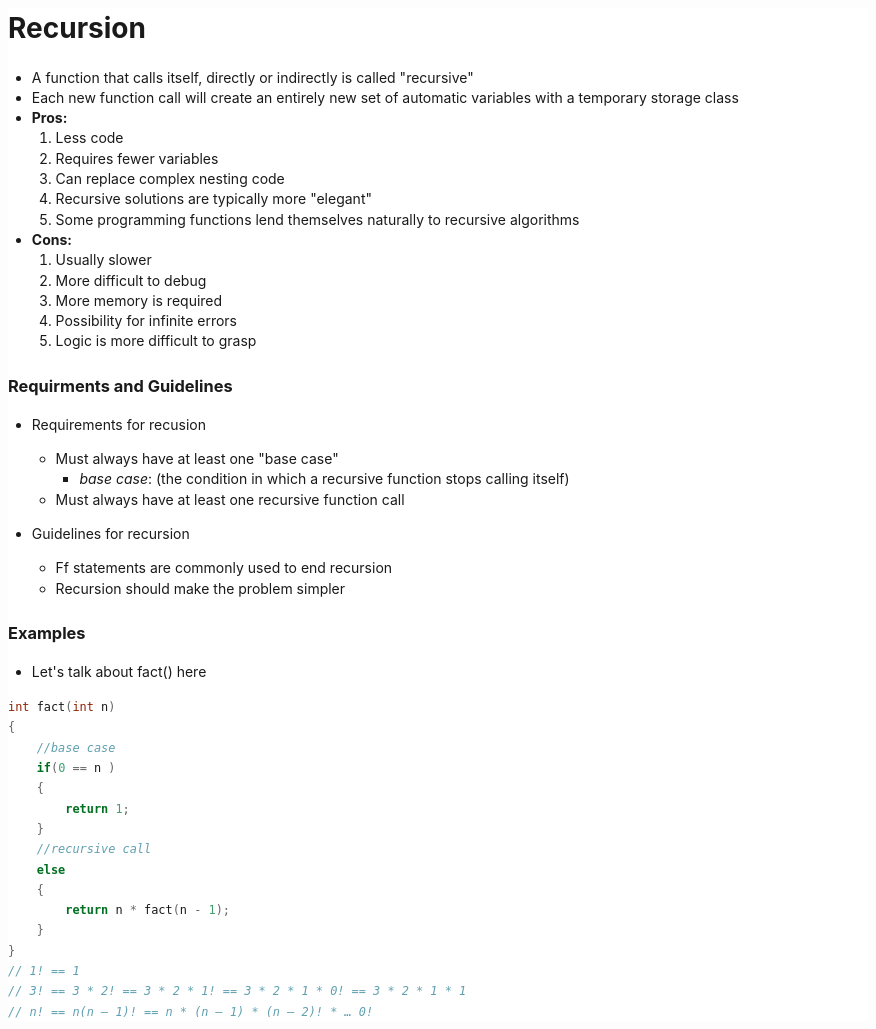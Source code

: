 # Recursion

* A function that calls itself, directly or indirectly is called "recursive"
* Each new function call will create an entirely new set of automatic variables with a temporary storage class
* **Pros:**
    1. Less code
    2. Requires fewer variables
    3. Can replace complex nesting code
    4. Recursive solutions are typically more "elegant"
    5. Some programming functions lend themselves naturally to recursive algorithms
* **Cons:**
    1. Usually slower
    2. More difficult to debug
    3. More memory is required
    4. Possibility for infinite errors
    5. Logic is more difficult to grasp

### Requirments and Guidelines

* Requirements for recusion
    * Must always have at least one "base case"
        * *base case*: (the condition in which a recursive function stops calling itself)
    * Must always have at least one recursive function call

* Guidelines for recursion
    * Ff statements are commonly used to end recursion
    * Recursion should make the problem simpler

### Examples

* Let's talk about fact() here

```c
int fact(int n)
{
    //base case
    if(0 == n )
    {
        return 1;
    }
    //recursive call
    else
    {
        return n * fact(n - 1);
    }
}
// 1! == 1
// 3! == 3 * 2! == 3 * 2 * 1! == 3 * 2 * 1 * 0! == 3 * 2 * 1 * 1
// n! == n(n – 1)! == n * (n – 1) * (n – 2)! * … 0!
```
